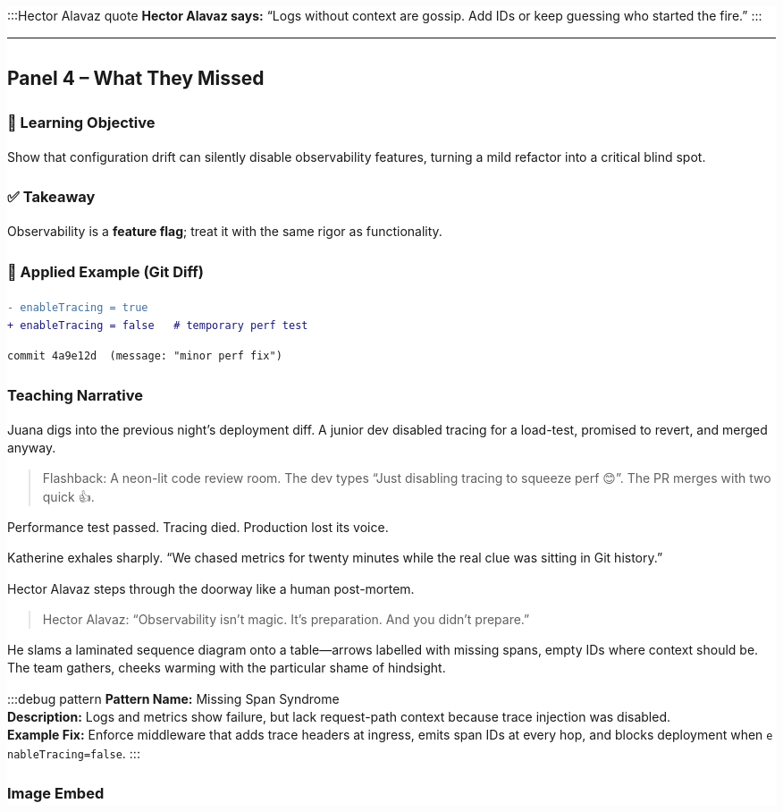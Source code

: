:::Hector Alavaz quote
**Hector Alavaz says:** “Logs without context are gossip. Add IDs or keep guessing who started the fire.”
:::

______________________________________________________________________

## Panel 4 – **What They Missed**

### 🎯 Learning Objective

Show that configuration drift can silently disable observability features, turning a mild refactor into a critical blind spot.

### ✅ Takeaway

Observability is a **feature flag**; treat it with the same rigor as functionality.

### 🚦 Applied Example (Git Diff)

```diff
- enableTracing = true
+ enableTracing = false   # temporary perf test
```

`commit 4a9e12d  (message: "minor perf fix")`

### Teaching Narrative

Juana digs into the previous night’s deployment diff. A junior dev disabled tracing for a load-test, promised to revert, and merged anyway.

> Flashback: A neon-lit code review room. The dev types “Just disabling tracing to squeeze perf 😊”. The PR merges with two quick 👍.

Performance test passed. Tracing died. Production lost its voice.

Katherine exhales sharply. “We chased metrics for twenty minutes while the real clue was sitting in Git history.”

Hector Alavaz steps through the doorway like a human post-mortem.

> Hector Alavaz: “Observability isn’t magic. It’s preparation. And you didn’t prepare.”

He slams a laminated sequence diagram onto a table—arrows labelled with missing spans, empty IDs where context should be. The team gathers, cheeks warming with the particular shame of hindsight.

:::debug pattern
**Pattern Name:** Missing Span Syndrome\
**Description:** Logs and metrics show failure, but lack request-path context because trace injection was disabled.\
**Example Fix:** Enforce middleware that adds trace headers at ingress, emits span IDs at every hop, and blocks deployment when `enableTracing=false`.
:::

### Image Embed
